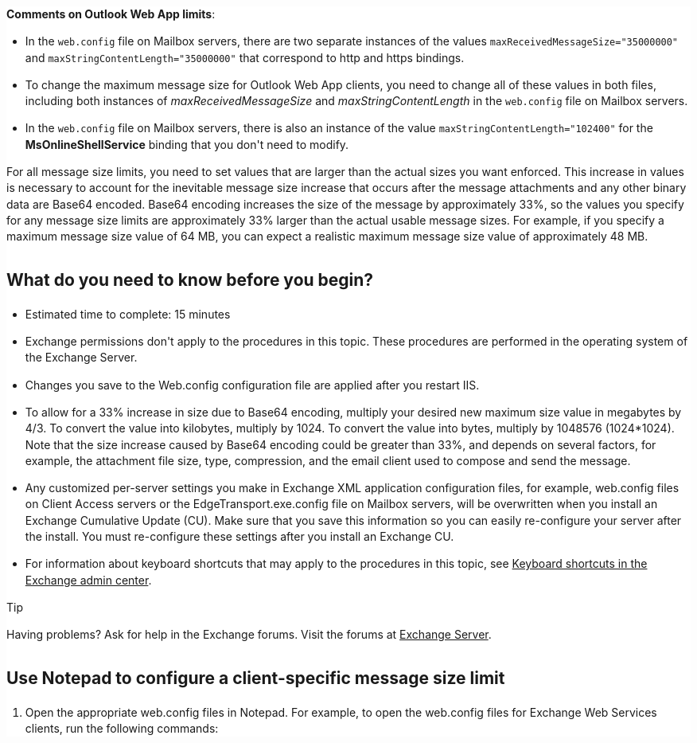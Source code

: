 **Comments on Outlook Web App limits**:

- In the `web.config` file on Mailbox servers, there are two separate instances of the values `maxReceivedMessageSize="35000000"` and `maxStringContentLength="35000000"` that correspond to http and https bindings.

- To change the maximum message size for Outlook Web App clients, you need to change all of these values in both files, including both instances of _maxReceivedMessageSize_ and _maxStringContentLength_ in the `web.config` file on Mailbox servers.

- In the `web.config` file on Mailbox servers, there is also an instance of the value `maxStringContentLength="102400"` for the **MsOnlineShellService** binding that you don't need to modify.

For all message size limits, you need to set values that are larger than the actual sizes you want enforced. This increase in values is necessary to account for the inevitable message size increase that occurs after the message attachments and any other binary data are Base64 encoded. Base64 encoding increases the size of the message by approximately 33%, so the values you specify for any message size limits are approximately 33% larger than the actual usable message sizes. For example, if you specify a maximum message size value of 64 MB, you can expect a realistic maximum message size value of approximately 48 MB.

## What do you need to know before you begin?

- Estimated time to complete: 15 minutes

- Exchange permissions don't apply to the procedures in this topic. These procedures are performed in the operating system of the Exchange Server.

- Changes you save to the Web.config configuration file are applied after you restart IIS.

- To allow for a 33% increase in size due to Base64 encoding, multiply your desired new maximum size value in megabytes by 4/3. To convert the value into kilobytes, multiply by 1024. To convert the value into bytes, multiply by 1048576 (1024\*1024). Note that the size increase caused by Base64 encoding could be greater than 33%, and depends on several factors, for example, the attachment file size, type, compression, and the email client used to compose and send the message.

- Any customized per-server settings you make in Exchange XML application configuration files, for example, web.config files on Client Access servers or the EdgeTransport.exe.config file on Mailbox servers, will be overwritten when you install an Exchange Cumulative Update (CU). Make sure that you save this information so you can easily re-configure your server after the install. You must re-configure these settings after you install an Exchange CU.

- For information about keyboard shortcuts that may apply to the procedures in this topic, see [Keyboard shortcuts in the Exchange admin center](keyboard-shortcuts-in-the-exchange-admin-center-2013-help.md).

> [!TIP]
> Having problems? Ask for help in the Exchange forums. Visit the forums at [Exchange Server](https://social.technet.microsoft.com/forums/office/home?category=exchangeserver).

## Use Notepad to configure a client-specific message size limit

1. Open the appropriate web.config files in Notepad. For example, to open the web.config files for Exchange Web Services clients, run the following commands:
